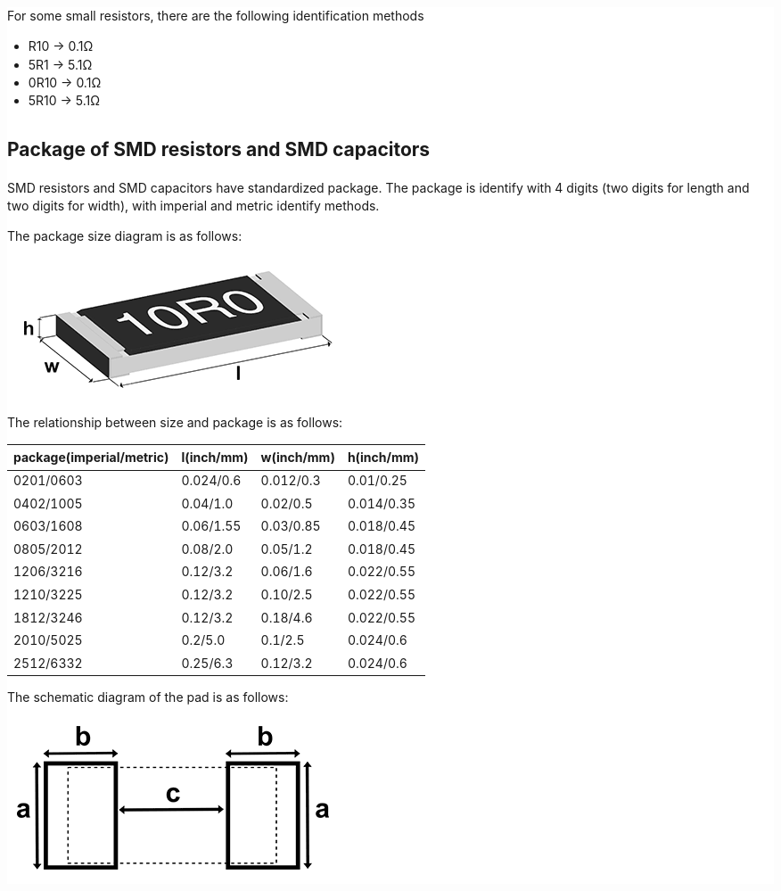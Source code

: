 For some small resistors, there are the following identification methods

 * R10  -> 0.1Ω
 * 5R1  -> 5.1Ω
 * 0R10 -> 0.1Ω
 * 5R10 -> 5.1Ω


## Package of SMD resistors and SMD capacitors

SMD resistors and SMD capacitors have standardized package. The package is identify with 4 digits (two digits for length and two digits for width), with imperial and metric identify methods.

The package size diagram is as follows:

![package size](resistor-size.png)

The relationship between size and package is as follows:

| package(imperial/metric) | l(inch/mm) | w(inch/mm) | h(inch/mm) |
|--------------------------|------------|------------|------------|
| 0201/0603                | 0.024/0.6  | 0.012/0.3  | 0.01/0.25  |
| 0402/1005                | 0.04/1.0   | 0.02/0.5   | 0.014/0.35 |
| 0603/1608                | 0.06/1.55  | 0.03/0.85  | 0.018/0.45 |
| 0805/2012                | 0.08/2.0   | 0.05/1.2   | 0.018/0.45 |
| 1206/3216                | 0.12/3.2   | 0.06/1.6   | 0.022/0.55 |
| 1210/3225                | 0.12/3.2   | 0.10/2.5   | 0.022/0.55 |
| 1812/3246                | 0.12/3.2   | 0.18/4.6   | 0.022/0.55 |
| 2010/5025                | 0.2/5.0    | 0.1/2.5    | 0.024/0.6  |
| 2512/6332                | 0.25/6.3   | 0.12/3.2   | 0.024/0.6  |

The schematic diagram of the pad is as follows:

![pad size](pad-size.png)
